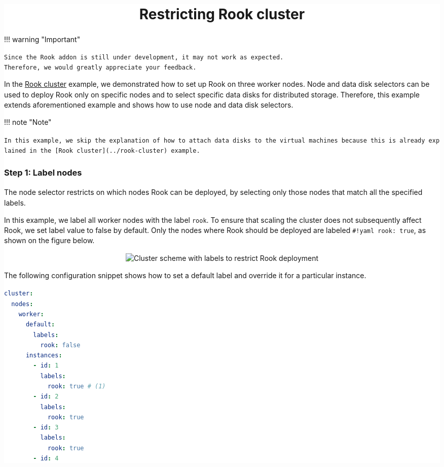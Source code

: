 <h1 align="center">Restricting Rook cluster</h1>

!!! warning "Important"

    Since the Rook addon is still under development, it may not work as expected.
    Therefore, we would greatly appreciate your feedback.

In the [Rook cluster](../rook-cluster) example, we demonstrated how to set up Rook on three worker nodes.
Node and data disk selectors can be used to deploy Rook only on specific nodes and to select specific data disks for distributed storage.
Therefore, this example extends aforementioned example and shows how to use node and data disk selectors.

!!! note "Note"

    In this example, we skip the explanation of how to attach data disks to the virtual machines because this is already explained in the [Rook cluster](../rook-cluster) example.

### Step 1: Label nodes

The node selector restricts on which nodes Rook can be deployed, by selecting only those nodes that match all the specified labels.

In this example, we label all worker nodes with the label `rook`.
To ensure that scaling the cluster does not subsequently affect Rook, we set label value to false by default.
Only the nodes where Rook should be deployed are labeled `#!yaml rook: true`, as shown on the figure below.

<div align=center>
  <img
    class="mobile-w-100"
    src="/assets/images/rook-labels.png" 
    alt="Cluster scheme with labels to restrict Rook deployment"
    width="85%">
</div>

The following configuration snippet shows how to set a default label and override it for a particular instance.

```yaml title="rook-sample.yaml"
cluster:
  nodes:
    worker:
      default:
        labels:
          rook: false
      instances:
        - id: 1
          labels:
            rook: true # (1)
        - id: 2
          labels:
            rook: true
        - id: 3
          labels:
            rook: true
        - id: 4
```
